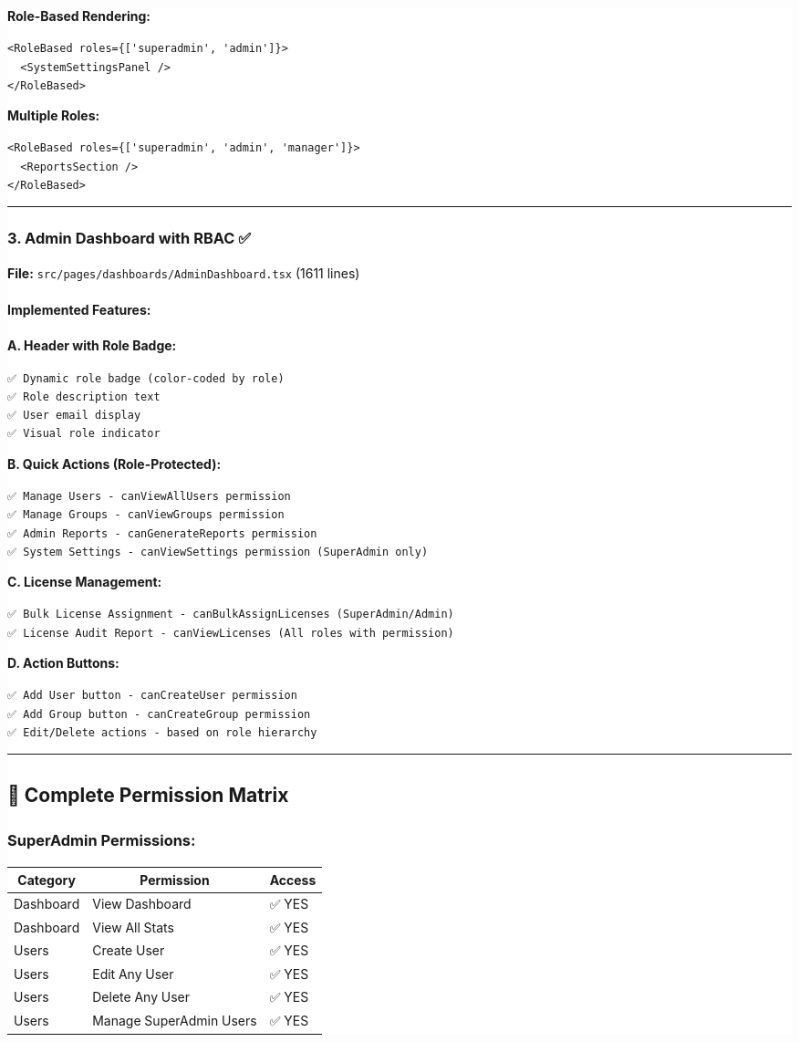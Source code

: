 **Role-Based Rendering:**
```tsx
<RoleBased roles={['superadmin', 'admin']}>
  <SystemSettingsPanel />
</RoleBased>
```

**Multiple Roles:**
```tsx
<RoleBased roles={['superadmin', 'admin', 'manager']}>
  <ReportsSection />
</RoleBased>
```

---

### 3. **Admin Dashboard with RBAC** ✅
**File:** `src/pages/dashboards/AdminDashboard.tsx` (1611 lines)

#### Implemented Features:

**A. Header with Role Badge:**
```tsx
✅ Dynamic role badge (color-coded by role)
✅ Role description text
✅ User email display
✅ Visual role indicator
```

**B. Quick Actions (Role-Protected):**
```tsx
✅ Manage Users - canViewAllUsers permission
✅ Manage Groups - canViewGroups permission  
✅ Admin Reports - canGenerateReports permission
✅ System Settings - canViewSettings permission (SuperAdmin only)
```

**C. License Management:**
```tsx
✅ Bulk License Assignment - canBulkAssignLicenses (SuperAdmin/Admin)
✅ License Audit Report - canViewLicenses (All roles with permission)
```

**D. Action Buttons:**
```tsx
✅ Add User button - canCreateUser permission
✅ Add Group button - canCreateGroup permission
✅ Edit/Delete actions - based on role hierarchy
```

---

## 🔐 **Complete Permission Matrix**

### SuperAdmin Permissions:
| Category | Permission | Access |
|----------|-----------|--------|
| Dashboard | View Dashboard | ✅ YES |
| Dashboard | View All Stats | ✅ YES |
| Users | Create User | ✅ YES |
| Users | Edit Any User | ✅ YES |
| Users | Delete Any User | ✅ YES |
| Users | Manage SuperAdmin Users | ✅ YES |